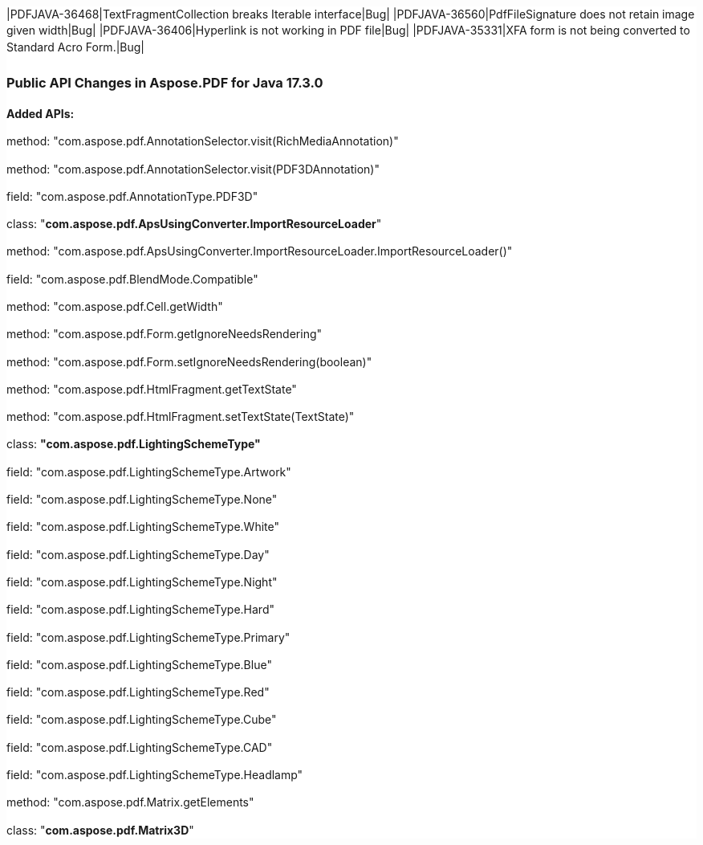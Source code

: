 |PDFJAVA-36468|TextFragmentCollection breaks Iterable interface|Bug|
|PDFJAVA-36560|PdfFileSignature does not retain image given width|Bug|
|PDFJAVA-36406|Hyperlink is not working in PDF file|Bug|
|PDFJAVA-35331|XFA form is not being converted to Standard Acro Form.|Bug|
### **Public API Changes in Aspose.PDF for Java 17.3.0**


**Added APIs:**

method: "com.aspose.pdf.AnnotationSelector.visit(RichMediaAnnotation)"

method: "com.aspose.pdf.AnnotationSelector.visit(PDF3DAnnotation)"

field: "com.aspose.pdf.AnnotationType.PDF3D"

class: "**com.aspose.pdf.ApsUsingConverter.ImportResourceLoader**"

method: "com.aspose.pdf.ApsUsingConverter.ImportResourceLoader.ImportResourceLoader()"

field: "com.aspose.pdf.BlendMode.Compatible"

method: "com.aspose.pdf.Cell.getWidth"

method: "com.aspose.pdf.Form.getIgnoreNeedsRendering"

method: "com.aspose.pdf.Form.setIgnoreNeedsRendering(boolean)"

method: "com.aspose.pdf.HtmlFragment.getTextState"

method: "com.aspose.pdf.HtmlFragment.setTextState(TextState)"

class: **"com.aspose.pdf.LightingSchemeType"**

field: "com.aspose.pdf.LightingSchemeType.Artwork"

field: "com.aspose.pdf.LightingSchemeType.None"

field: "com.aspose.pdf.LightingSchemeType.White"

field: "com.aspose.pdf.LightingSchemeType.Day"

field: "com.aspose.pdf.LightingSchemeType.Night"

field: "com.aspose.pdf.LightingSchemeType.Hard"

field: "com.aspose.pdf.LightingSchemeType.Primary"

field: "com.aspose.pdf.LightingSchemeType.Blue"

field: "com.aspose.pdf.LightingSchemeType.Red"

field: "com.aspose.pdf.LightingSchemeType.Cube"

field: "com.aspose.pdf.LightingSchemeType.CAD"

field: "com.aspose.pdf.LightingSchemeType.Headlamp"

method: "com.aspose.pdf.Matrix.getElements"

class: "**com.aspose.pdf.Matrix3D**"
